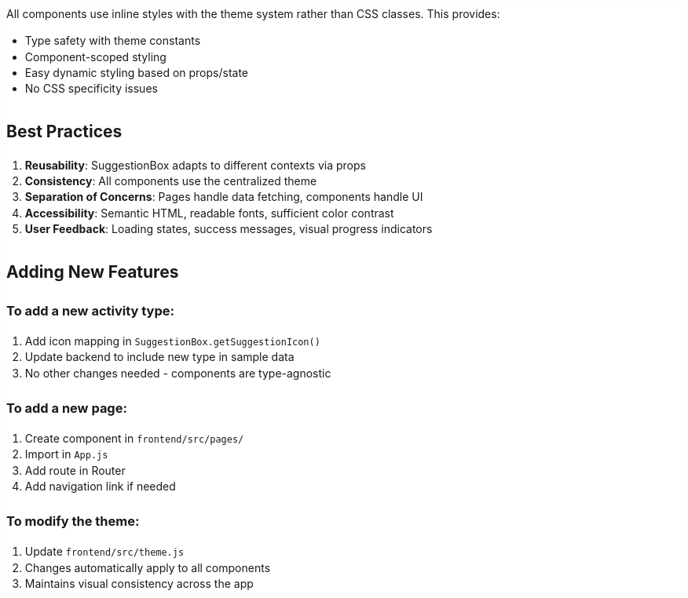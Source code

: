 All components use inline styles with the theme system rather than CSS classes. This provides:
- Type safety with theme constants
- Component-scoped styling
- Easy dynamic styling based on props/state
- No CSS specificity issues

## Best Practices

1. **Reusability**: SuggestionBox adapts to different contexts via props
2. **Consistency**: All components use the centralized theme
3. **Separation of Concerns**: Pages handle data fetching, components handle UI
4. **Accessibility**: Semantic HTML, readable fonts, sufficient color contrast
5. **User Feedback**: Loading states, success messages, visual progress indicators

## Adding New Features

### To add a new activity type:
1. Add icon mapping in `SuggestionBox.getSuggestionIcon()`
2. Update backend to include new type in sample data
3. No other changes needed - components are type-agnostic

### To add a new page:
1. Create component in `frontend/src/pages/`
2. Import in `App.js`
3. Add route in Router
4. Add navigation link if needed

### To modify the theme:
1. Update `frontend/src/theme.js`
2. Changes automatically apply to all components
3. Maintains visual consistency across the app

